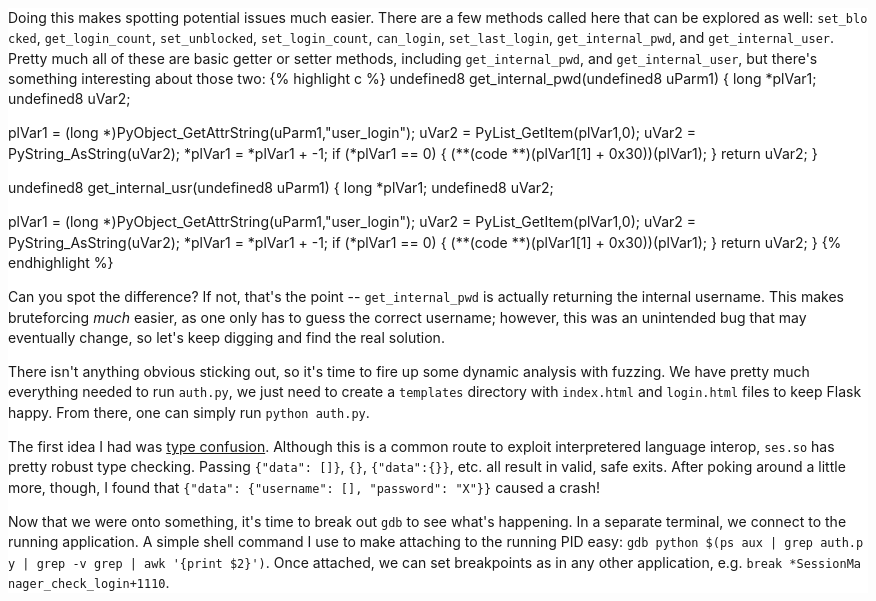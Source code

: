 
Doing this makes spotting potential issues much easier. There are a few methods called here that can be explored as well: `set_blocked`, `get_login_count`, `set_unblocked`, `set_login_count`, `can_login`, `set_last_login`, `get_internal_pwd`, and `get_internal_user`. Pretty much all of these are basic getter or setter methods, including `get_internal_pwd`, and `get_internal_user`, but there's something interesting about those two:
{% highlight c %}
undefined8 get_internal_pwd(undefined8 uParm1)
{
  long *plVar1;
  undefined8 uVar2;
  
  plVar1 = (long *)PyObject_GetAttrString(uParm1,"user_login");
  uVar2 = PyList_GetItem(plVar1,0);
  uVar2 = PyString_AsString(uVar2);
  *plVar1 = *plVar1 + -1;
  if (*plVar1 == 0) {
    (**(code **)(plVar1[1] + 0x30))(plVar1);
  }
  return uVar2;
}

undefined8 get_internal_usr(undefined8 uParm1)
{
  long *plVar1;
  undefined8 uVar2;
  
  plVar1 = (long *)PyObject_GetAttrString(uParm1,"user_login");
  uVar2 = PyList_GetItem(plVar1,0);
  uVar2 = PyString_AsString(uVar2);
  *plVar1 = *plVar1 + -1;
  if (*plVar1 == 0) {
    (**(code **)(plVar1[1] + 0x30))(plVar1);
  }
  return uVar2;
}
{% endhighlight %}

Can you spot the difference? If not, that's the point -- `get_internal_pwd` is actually returning the internal username. This makes bruteforcing _much_ easier, as one only has to guess the correct username;  however, this was an unintended bug that may eventually change, so let's keep digging and find the real solution.

There isn't anything obvious sticking out, so it's time to fire up some dynamic analysis with fuzzing. We have pretty much everything needed to run `auth.py`, we just need to create a `templates` directory with `index.html` and `login.html` files to keep Flask happy. From there, one can simply run `python auth.py`. 

The first idea I had was [type confusion](https://cwe.mitre.org/data/definitions/843.html). Although this is a common route to exploit interpretered language interop, `ses.so` has pretty robust type checking. Passing `{"data": []}`, `{}`, `{"data":{}}`, etc. all result in valid, safe exits. After poking around a little more, though, I found that `{"data": {"username": [], "password": "X"}}` caused a crash!

Now that we were onto something, it's time to break out `gdb` to see what's happening. In a separate terminal, we connect to the running application. A simple shell command I use to make attaching to the running PID easy: `gdb python $(ps aux | grep auth.py | grep -v grep | awk '{print $2}')`. Once attached, we can set breakpoints as in any other application, e.g. `break *SessionManager_check_login+1110`.
